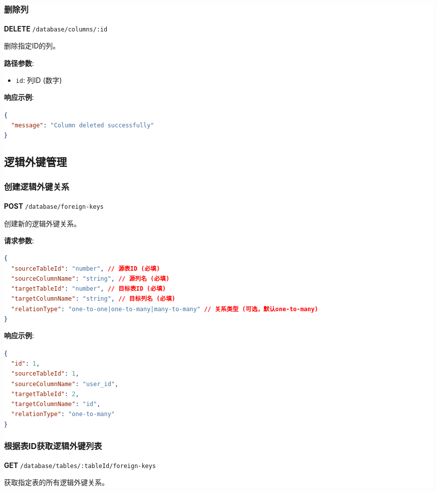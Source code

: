 ### 删除列

**DELETE** `/database/columns/:id`

删除指定ID的列。

**路径参数**:

- `id`: 列ID (数字)

**响应示例**:

```json
{
  "message": "Column deleted successfully"
}
```

## 逻辑外键管理

### 创建逻辑外键关系

**POST** `/database/foreign-keys`

创建新的逻辑外键关系。

**请求参数**:

```json
{
  "sourceTableId": "number", // 源表ID (必填)
  "sourceColumnName": "string", // 源列名 (必填)
  "targetTableId": "number", // 目标表ID (必填)
  "targetColumnName": "string", // 目标列名 (必填)
  "relationType": "one-to-one|one-to-many|many-to-many" // 关系类型 (可选，默认one-to-many)
}
```

**响应示例**:

```json
{
  "id": 1,
  "sourceTableId": 1,
  "sourceColumnName": "user_id",
  "targetTableId": 2,
  "targetColumnName": "id",
  "relationType": "one-to-many"
}
```

### 根据表ID获取逻辑外键列表

**GET** `/database/tables/:tableId/foreign-keys`

获取指定表的所有逻辑外键关系。
